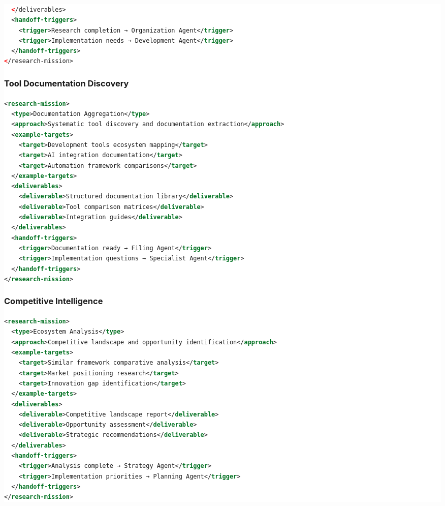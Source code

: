 ```xml
  </deliverables>
  <handoff-triggers>
    <trigger>Research completion → Organization Agent</trigger>
    <trigger>Implementation needs → Development Agent</trigger>
  </handoff-triggers>
</research-mission>
```

### **Tool Documentation Discovery**
```xml
<research-mission>
  <type>Documentation Aggregation</type>
  <approach>Systematic tool discovery and documentation extraction</approach>
  <example-targets>
    <target>Development tools ecosystem mapping</target>
    <target>AI integration documentation</target>
    <target>Automation framework comparisons</target>
  </example-targets>
  <deliverables>
    <deliverable>Structured documentation library</deliverable>
    <deliverable>Tool comparison matrices</deliverable>
    <deliverable>Integration guides</deliverable>
  </deliverables>
  <handoff-triggers>
    <trigger>Documentation ready → Filing Agent</trigger>
    <trigger>Implementation questions → Specialist Agent</trigger>
  </handoff-triggers>
</research-mission>
```

### **Competitive Intelligence**
```xml
<research-mission>
  <type>Ecosystem Analysis</type>
  <approach>Competitive landscape and opportunity identification</approach>
  <example-targets>
    <target>Similar framework comparative analysis</target>
    <target>Market positioning research</target>
    <target>Innovation gap identification</target>
  </example-targets>
  <deliverables>
    <deliverable>Competitive landscape report</deliverable>
    <deliverable>Opportunity assessment</deliverable>
    <deliverable>Strategic recommendations</deliverable>
  </deliverables>
  <handoff-triggers>
    <trigger>Analysis complete → Strategy Agent</trigger>
    <trigger>Implementation priorities → Planning Agent</trigger>
  </handoff-triggers>
</research-mission>
```
